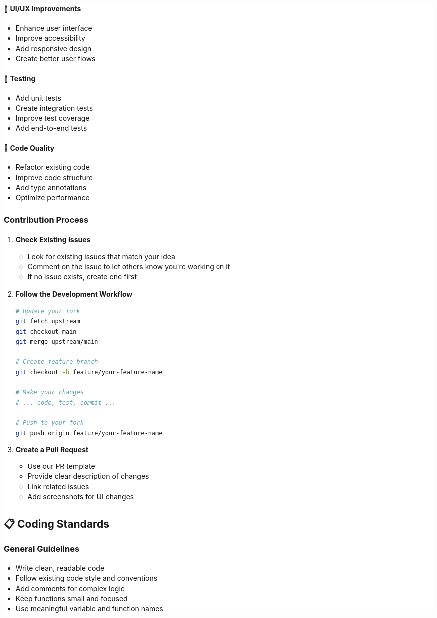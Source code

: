 #### 🎨 UI/UX Improvements
- Enhance user interface
- Improve accessibility
- Add responsive design
- Create better user flows

#### 🧪 Testing
- Add unit tests
- Create integration tests
- Improve test coverage
- Add end-to-end tests

#### 🔧 Code Quality
- Refactor existing code
- Improve code structure
- Add type annotations
- Optimize performance

### Contribution Process

1. **Check Existing Issues**
   - Look for existing issues that match your idea
   - Comment on the issue to let others know you're working on it
   - If no issue exists, create one first

2. **Follow the Development Workflow**
   ```bash
   # Update your fork
   git fetch upstream
   git checkout main
   git merge upstream/main
   
   # Create feature branch
   git checkout -b feature/your-feature-name
   
   # Make your changes
   # ... code, test, commit ...
   
   # Push to your fork
   git push origin feature/your-feature-name
   ```

3. **Create a Pull Request**
   - Use our PR template
   - Provide clear description of changes
   - Link related issues
   - Add screenshots for UI changes

## 📋 Coding Standards

### General Guidelines
- Write clean, readable code
- Follow existing code style and conventions
- Add comments for complex logic
- Keep functions small and focused
- Use meaningful variable and function names
